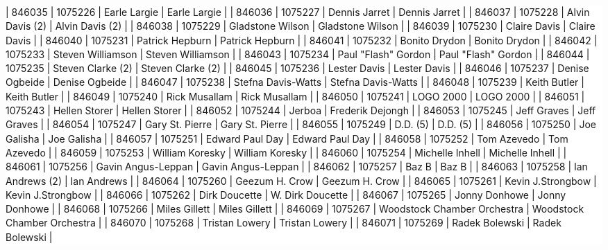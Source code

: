 | 846035 | 1075226 | Earle Largie | Earle Largie |
| 846036 | 1075227 | Dennis Jarret | Dennis Jarret |
| 846037 | 1075228 | Alvin Davis (2) | Alvin Davis (2) |
| 846038 | 1075229 | Gladstone Wilson | Gladstone Wilson |
| 846039 | 1075230 | Claire Davis | Claire Davis |
| 846040 | 1075231 | Patrick Hepburn | Patrick Hepburn |
| 846041 | 1075232 | Bonito Drydon | Bonito Drydon |
| 846042 | 1075233 | Steven Williamson | Steven Williamson |
| 846043 | 1075234 | Paul "Flash" Gordon | Paul "Flash" Gordon |
| 846044 | 1075235 | Steven Clarke (2) | Steven Clarke (2) |
| 846045 | 1075236 | Lester Davis | Lester Davis |
| 846046 | 1075237 | Denise Ogbeide | Denise Ogbeide |
| 846047 | 1075238 | Stefna Davis-Watts | Stefna Davis-Watts |
| 846048 | 1075239 | Keith Butler | Keith Butler |
| 846049 | 1075240 | Rick Musallam | Rick Musallam |
| 846050 | 1075241 | LOGO 2000 | LOGO 2000 |
| 846051 | 1075243 | Hellen Storer | Hellen Storer |
| 846052 | 1075244 | Jerboa | Frederik Dejongh |
| 846053 | 1075245 | Jeff Graves | Jeff Graves |
| 846054 | 1075247 | Gary St. Pierre | Gary St. Pierre |
| 846055 | 1075249 | D.D. (5) | D.D. (5) |
| 846056 | 1075250 | Joe Galisha | Joe Galisha |
| 846057 | 1075251 | Edward Paul Day | Edward Paul Day |
| 846058 | 1075252 | Tom Azevedo | Tom Azevedo |
| 846059 | 1075253 | William Koresky | William Koresky |
| 846060 | 1075254 | Michelle Inhell | Michelle Inhell |
| 846061 | 1075256 | Gavin Angus-Leppan | Gavin Angus-Leppan |
| 846062 | 1075257 | Baz B | Baz B |
| 846063 | 1075258 | Ian Andrews (2) | Ian Andrews |
| 846064 | 1075260 | Geezum H. Crow | Geezum H. Crow |
| 846065 | 1075261 | Kevin J.Strongbow | Kevin J.Strongbow |
| 846066 | 1075262 | Dirk Doucette | W. Dirk Doucette |
| 846067 | 1075265 | Jonny Donhowe | Jonny Donhowe |
| 846068 | 1075266 | Miles Gillett | Miles Gillett |
| 846069 | 1075267 | Woodstock Chamber Orchestra | Woodstock Chamber Orchestra |
| 846070 | 1075268 | Tristan Lowery | Tristan Lowery |
| 846071 | 1075269 | Radek Bolewski | Radek Bolewski |